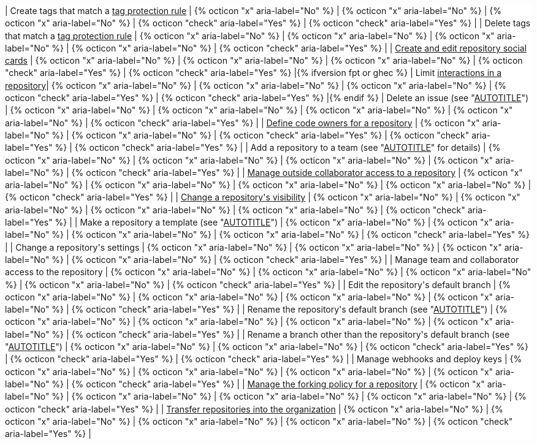 | Create tags that match a [tag protection rule](/repositories/managing-your-repositorys-settings-and-features/managing-repository-settings/configuring-tag-protection-rules) | {% octicon "x" aria-label="No" %} | {% octicon "x" aria-label="No" %} | {% octicon "x" aria-label="No" %} | {% octicon "check" aria-label="Yes" %} | {% octicon "check" aria-label="Yes" %} |
| Delete tags that match a [tag protection rule](/repositories/managing-your-repositorys-settings-and-features/managing-repository-settings/configuring-tag-protection-rules) | {% octicon "x" aria-label="No" %} | {% octicon "x" aria-label="No" %} | {% octicon "x" aria-label="No" %} | {% octicon "x" aria-label="No" %} | {% octicon "check" aria-label="Yes" %} |
| [Create and edit repository social cards](/repositories/managing-your-repositorys-settings-and-features/customizing-your-repository/customizing-your-repositorys-social-media-preview) | {% octicon "x" aria-label="No" %} | {% octicon "x" aria-label="No" %} | {% octicon "x" aria-label="No" %} | {% octicon "check" aria-label="Yes" %} | {% octicon "check" aria-label="Yes" %} |{% ifversion fpt or ghec %}
| Limit [interactions in a repository](/communities/moderating-comments-and-conversations/limiting-interactions-in-your-repository)| {% octicon "x" aria-label="No" %} | {% octicon "x" aria-label="No" %} | {% octicon "x" aria-label="No" %} | {% octicon "check" aria-label="Yes" %} | {% octicon "check" aria-label="Yes" %} |{% endif %}
| Delete an issue (see "[AUTOTITLE](/issues/tracking-your-work-with-issues/deleting-an-issue)") | {% octicon "x" aria-label="No" %} | {% octicon "x" aria-label="No" %} | {% octicon "x" aria-label="No" %} | {% octicon "x" aria-label="No" %} | {% octicon "check" aria-label="Yes" %} |
| [Define code owners for a repository](/repositories/managing-your-repositorys-settings-and-features/customizing-your-repository/about-code-owners) | {% octicon "x" aria-label="No" %} | {% octicon "x" aria-label="No" %} | {% octicon "check" aria-label="Yes" %} | {% octicon "check" aria-label="Yes" %} | {% octicon "check" aria-label="Yes" %} |
| Add a repository to a team (see "[AUTOTITLE](/organizations/managing-user-access-to-your-organizations-repositories/managing-team-access-to-an-organization-repository#giving-a-team-access-to-a-repository)" for details) | {% octicon "x" aria-label="No" %} | {% octicon "x" aria-label="No" %} | {% octicon "x" aria-label="No" %} | {% octicon "x" aria-label="No" %} | {% octicon "check" aria-label="Yes" %} |
| [Manage outside collaborator access to a repository](/organizations/managing-user-access-to-your-organizations-repositories/managing-outside-collaborators/adding-outside-collaborators-to-repositories-in-your-organization) | {% octicon "x" aria-label="No" %} | {% octicon "x" aria-label="No" %} | {% octicon "x" aria-label="No" %} | {% octicon "x" aria-label="No" %} | {% octicon "check" aria-label="Yes" %} |
| [Change a repository's visibility](/organizations/managing-organization-settings/restricting-repository-visibility-changes-in-your-organization) | {% octicon "x" aria-label="No" %} | {% octicon "x" aria-label="No" %} | {% octicon "x" aria-label="No" %} | {% octicon "x" aria-label="No" %} | {% octicon "check" aria-label="Yes" %} |
| Make a repository a template (see "[AUTOTITLE](/repositories/creating-and-managing-repositories/creating-a-template-repository)") | {% octicon "x" aria-label="No" %} | {% octicon "x" aria-label="No" %} | {% octicon "x" aria-label="No" %} | {% octicon "x" aria-label="No" %} | {% octicon "check" aria-label="Yes" %} |
| Change a repository's settings | {% octicon "x" aria-label="No" %} | {% octicon "x" aria-label="No" %} | {% octicon "x" aria-label="No" %} | {% octicon "x" aria-label="No" %} | {% octicon "check" aria-label="Yes" %} |
| Manage team and collaborator access to the repository | {% octicon "x" aria-label="No" %} | {% octicon "x" aria-label="No" %} | {% octicon "x" aria-label="No" %} | {% octicon "x" aria-label="No" %} | {% octicon "check" aria-label="Yes" %} |
| Edit the repository's default branch | {% octicon "x" aria-label="No" %} | {% octicon "x" aria-label="No" %} | {% octicon "x" aria-label="No" %} | {% octicon "x" aria-label="No" %} | {% octicon "check" aria-label="Yes" %} |
| Rename the repository's default branch (see "[AUTOTITLE](/repositories/configuring-branches-and-merges-in-your-repository/managing-branches-in-your-repository/renaming-a-branch)") | {% octicon "x" aria-label="No" %} | {% octicon "x" aria-label="No" %} | {% octicon "x" aria-label="No" %} | {% octicon "x" aria-label="No" %} | {% octicon "check" aria-label="Yes" %} |
| Rename a branch other than the repository's default branch (see "[AUTOTITLE](/repositories/configuring-branches-and-merges-in-your-repository/managing-branches-in-your-repository/renaming-a-branch)") | {% octicon "x" aria-label="No" %} | {% octicon "x" aria-label="No" %} | {% octicon "check" aria-label="Yes" %} | {% octicon "check" aria-label="Yes" %} | {% octicon "check" aria-label="Yes" %} |
| Manage webhooks and deploy keys | {% octicon "x" aria-label="No" %} | {% octicon "x" aria-label="No" %} | {% octicon "x" aria-label="No" %} | {% octicon "x" aria-label="No" %} | {% octicon "check" aria-label="Yes" %} |
| [Manage the forking policy for a repository](/repositories/managing-your-repositorys-settings-and-features/managing-repository-settings/managing-the-forking-policy-for-your-repository) | {% octicon "x" aria-label="No" %} | {% octicon "x" aria-label="No" %} | {% octicon "x" aria-label="No" %} | {% octicon "x" aria-label="No" %} | {% octicon "check" aria-label="Yes" %} |
| [Transfer repositories into the organization](/organizations/managing-organization-settings/restricting-repository-creation-in-your-organization) | {% octicon "x" aria-label="No" %} | {% octicon "x" aria-label="No" %} | {% octicon "x" aria-label="No" %} | {% octicon "x" aria-label="No" %} | {% octicon "check" aria-label="Yes" %} |